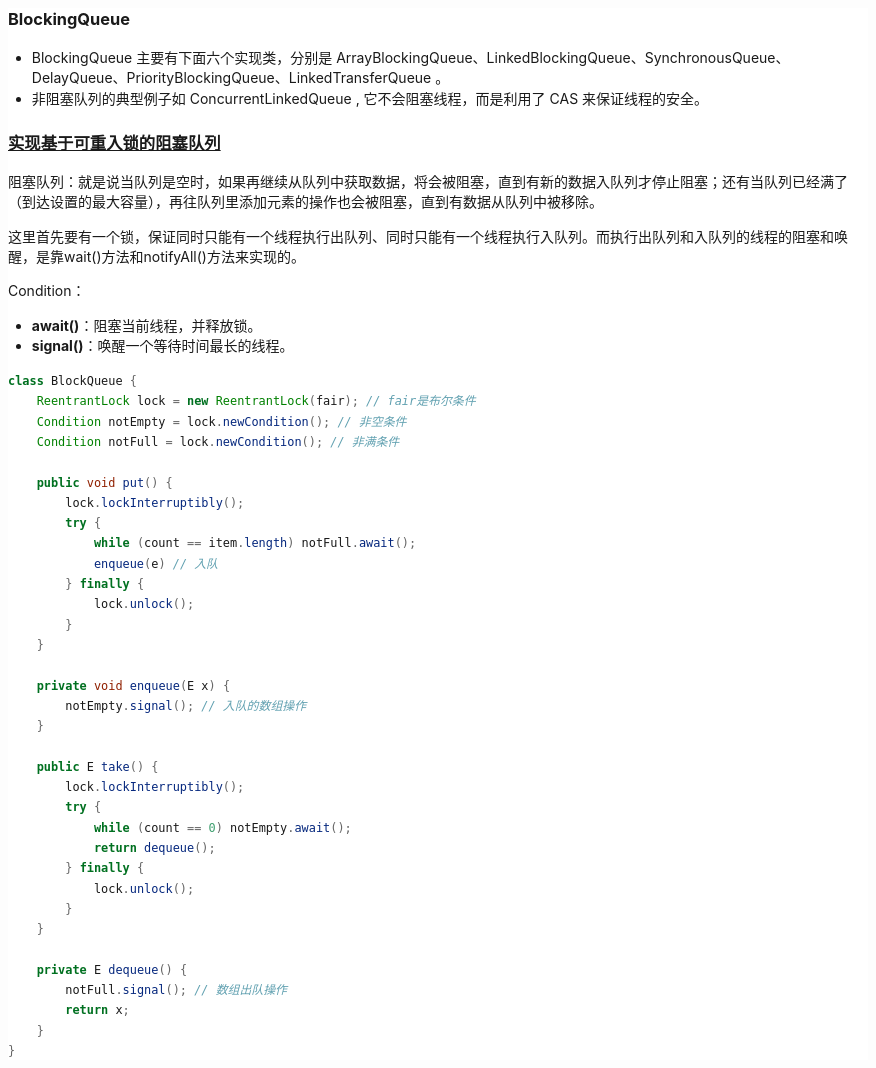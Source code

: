 ### BlockingQueue
- BlockingQueue 主要有下面六个实现类，分别是 ArrayBlockingQueue、LinkedBlockingQueue、SynchronousQueue、DelayQueue、PriorityBlockingQueue、LinkedTransferQueue 。
- 非阻塞队列的典型例子如 ConcurrentLinkedQueue , 它不会阻塞线程，而是利用了 CAS 来保证线程的安全。

### [实现基于可重入锁的阻塞队列](https://cloud.tencent.com/developer/article/1837462)
阻塞队列：就是说当队列是空时，如果再继续从队列中获取数据，将会被阻塞，直到有新的数据入队列才停止阻塞；还有当队列已经满了（到达设置的最大容量），再往队列里添加元素的操作也会被阻塞，直到有数据从队列中被移除。

这里首先要有一个锁，保证同时只能有一个线程执行出队列、同时只能有一个线程执行入队列。而执行出队列和入队列的线程的阻塞和唤醒，是靠wait()方法和notifyAll()方法来实现的。

Condition：
-   **await()**：阻塞当前线程，并释放锁。
-   **signal()**：唤醒一个等待时间最长的线程。

```java
class BlockQueue {
    ReentrantLock lock = new ReentrantLock(fair); // fair是布尔条件
    Condition notEmpty = lock.newCondition(); // 非空条件
    Condition notFull = lock.newCondition(); // 非满条件

    public void put() {
        lock.lockInterruptibly();
        try {
            while (count == item.length) notFull.await();
            enqueue(e) // 入队
        } finally {
            lock.unlock();
        }
    }

    private void enqueue(E x) {
        notEmpty.signal(); // 入队的数组操作
    }

    public E take() {
        lock.lockInterruptibly();
        try {
            while (count == 0) notEmpty.await();
            return dequeue();
        } finally {
            lock.unlock();
        }
    }

    private E dequeue() {
        notFull.signal(); // 数组出队操作
        return x;
    }
}
```
